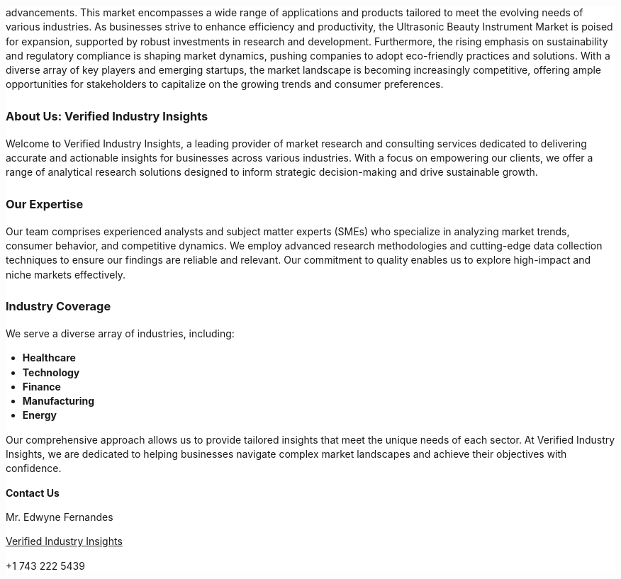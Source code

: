 advancements. This market encompasses a wide range of applications and products tailored to meet the evolving needs of various industries. As businesses strive to enhance efficiency and productivity, the Ultrasonic Beauty Instrument Market is poised for expansion, supported by robust investments in research and development. Furthermore, the rising emphasis on sustainability and regulatory compliance is shaping market dynamics, pushing companies to adopt eco-friendly practices and solutions. With a diverse array of key players and emerging startups, the market landscape is becoming increasingly competitive, offering ample opportunities for stakeholders to capitalize on the growing trends and consumer preferences.</p><h3>About Us: Verified Industry Insights</h3><p>Welcome to Verified Industry Insights, a leading provider of market research and consulting services dedicated to delivering accurate and actionable insights for businesses across various industries. With a focus on empowering our clients, we offer a range of analytical research solutions designed to inform strategic decision-making and drive sustainable growth.</p><h3>Our Expertise</h3><p>Our team comprises experienced analysts and subject matter experts (SMEs) who specialize in analyzing market trends, consumer behavior, and competitive dynamics. We employ advanced research methodologies and cutting-edge data collection techniques to ensure our findings are reliable and relevant. Our commitment to quality enables us to explore high-impact and niche markets effectively.</p><h3>Industry Coverage</h3><p>We serve a diverse array of industries, including:</p><ul><li><strong>Healthcare</strong></li><li><strong>Technology</strong></li><li><strong>Finance</strong></li><li><strong>Manufacturing</strong></li><li><strong>Energy</strong></li></ul><p>Our comprehensive approach allows us to provide tailored insights that meet the unique needs of each sector. At Verified Industry Insights, we are dedicated to helping businesses navigate complex market landscapes and achieve their objectives with confidence.</p><p><strong>Contact Us</strong></p><p>Mr. Edwyne Fernandes</p><p><a href="https://www.verifiedindustryinsights.com/">Verified Industry Insights</a></p><p>+1 743 222 5439</p>
